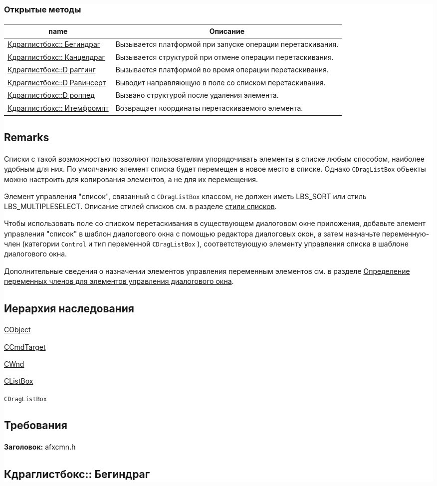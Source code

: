 ### <a name="public-methods"></a>Открытые методы

|name|Описание|
|----------|-----------------|
|[Кдраглистбокс:: Бегиндраг](#begindrag)|Вызывается платформой при запуске операции перетаскивания.|
|[Кдраглистбокс:: Канцелдраг](#canceldrag)|Вызывается структурой при отмене операции перетаскивания.|
|[Кдраглистбокс::D раггинг](#dragging)|Вызывается платформой во время операции перетаскивания.|
|[Кдраглистбокс::D Равинсерт](#drawinsert)|Выводит направляющую в поле со списком перетаскивания.|
|[Кдраглистбокс::D роппед](#dropped)|Вызвано структурой после удаления элемента.|
|[Кдраглистбокс:: Итемфромпт](#itemfrompt)|Возвращает координаты перетаскиваемого элемента.|

## <a name="remarks"></a>Remarks

Списки с такой возможностью позволяют пользователям упорядочивать элементы в списке любым способом, наиболее удобным для них. По умолчанию элемент списка будет перемещен в новое место в списке. Однако `CDragListBox` объекты можно настроить для копирования элементов, а не для их перемещения.

Элемент управления "список", связанный с `CDragListBox` классом, не должен иметь LBS_SORT или стиль LBS_MULTIPLESELECT. Описание стилей списков см. в разделе [стили списков](../../mfc/reference/styles-used-by-mfc.md#list-box-styles).

Чтобы использовать поле со списком перетаскивания в существующем диалоговом окне приложения, добавьте элемент управления "список" в шаблон диалогового окна с помощью редактора диалоговых окон, а затем назначьте переменную-член (категории `Control` и тип переменной `CDragListBox` ), соответствующую элементу управления списка в шаблоне диалогового окна.

Дополнительные сведения о назначении элементов управления переменным элементов см. в разделе [Определение переменных членов для элементов управления диалогового окна](../../windows/adding-editing-or-deleting-controls.md).

## <a name="inheritance-hierarchy"></a>Иерархия наследования

[CObject](../../mfc/reference/cobject-class.md)

[CCmdTarget](../../mfc/reference/ccmdtarget-class.md)

[CWnd](../../mfc/reference/cwnd-class.md)

[CListBox](../../mfc/reference/clistbox-class.md)

`CDragListBox`

## <a name="requirements"></a>Требования

**Заголовок:** afxcmn.h

## <a name="cdraglistboxbegindrag"></a><a name="begindrag"></a> Кдраглистбокс:: Бегиндраг
